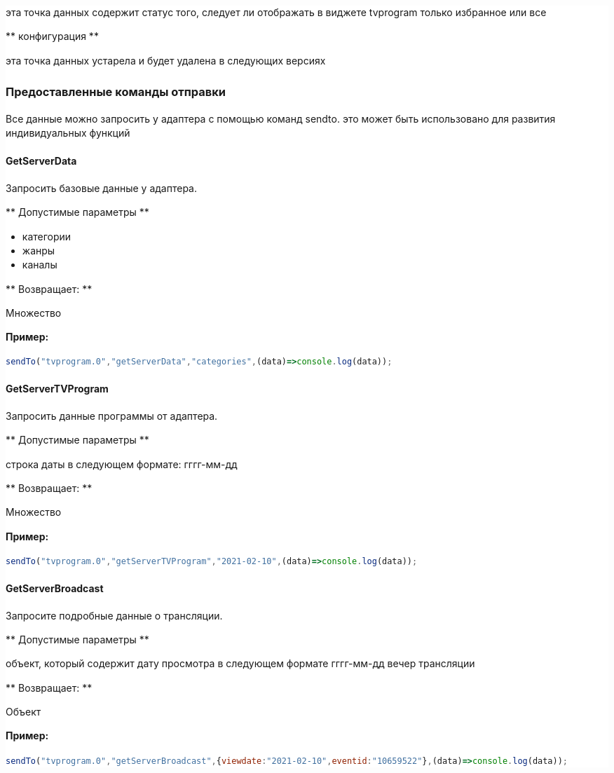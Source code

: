 эта точка данных содержит статус того, следует ли отображать в виджете tvprogram только избранное или все

** конфигурация **

эта точка данных устарела и будет удалена в следующих версиях

### Предоставленные команды отправки
Все данные можно запросить у адаптера с помощью команд sendto. это может быть использовано для развития индивидуальных функций

#### GetServerData
Запросить базовые данные у адаптера.

** Допустимые параметры **

* категории
* жанры
* каналы

** Возвращает: **

Множество

**Пример:**

```javascript
sendTo("tvprogram.0","getServerData","categories",(data)=>console.log(data));
```

#### GetServerTVProgram
Запросить данные программы от адаптера.

** Допустимые параметры **

строка даты в следующем формате: гггг-мм-дд

** Возвращает: **

Множество

**Пример:**

```javascript
sendTo("tvprogram.0","getServerTVProgram","2021-02-10",(data)=>console.log(data));
```

#### GetServerBroadcast
Запросите подробные данные о трансляции.

** Допустимые параметры **

объект, который содержит дату просмотра в следующем формате гггг-мм-дд вечер трансляции

** Возвращает: **

Объект

**Пример:**

```javascript
sendTo("tvprogram.0","getServerBroadcast",{viewdate:"2021-02-10",eventid:"10659522"},(data)=>console.log(data));
```
